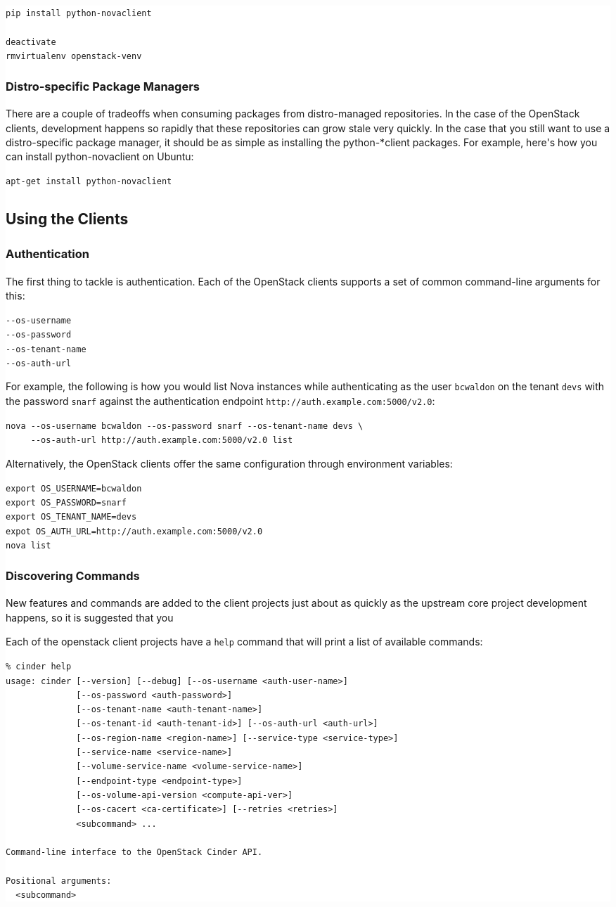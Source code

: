     pip install python-novaclient
    
    deactivate
    rmvirtualenv openstack-venv

### Distro-specific Package Managers

There are a couple of tradeoffs when consuming packages from distro-managed repositories. In the case of the OpenStack clients, development happens so rapidly that these repositories can grow stale very quickly. In the case that you still want to use a distro-specific package manager, it should be as simple as installing the python-*client packages. For example, here's how you can install python-novaclient on Ubuntu:

    apt-get install python-novaclient
    
## Using the Clients

### Authentication

The first thing to tackle is authentication. Each of the OpenStack clients supports a set of common command-line arguments for this:

    --os-username
    --os-password
    --os-tenant-name
    --os-auth-url

For example, the following is how you would list Nova instances while authenticating as the user `bcwaldon` on the tenant `devs` with the password `snarf` against the authentication endpoint `http://auth.example.com:5000/v2.0`:

    nova --os-username bcwaldon --os-password snarf --os-tenant-name devs \ 
         --os-auth-url http://auth.example.com:5000/v2.0 list

Alternatively, the OpenStack clients offer the same configuration through environment variables:

    export OS_USERNAME=bcwaldon
    export OS_PASSWORD=snarf
    export OS_TENANT_NAME=devs
    expot OS_AUTH_URL=http://auth.example.com:5000/v2.0
    nova list

### Discovering Commands

New features and commands are added to the client projects just about as quickly as the upstream core project development happens, so it is suggested that you 

Each of the openstack client projects have a `help` command that will print a list of available commands:

```
% cinder help
usage: cinder [--version] [--debug] [--os-username <auth-user-name>]
              [--os-password <auth-password>]
              [--os-tenant-name <auth-tenant-name>]
              [--os-tenant-id <auth-tenant-id>] [--os-auth-url <auth-url>]
              [--os-region-name <region-name>] [--service-type <service-type>]
              [--service-name <service-name>]
              [--volume-service-name <volume-service-name>]
              [--endpoint-type <endpoint-type>]
              [--os-volume-api-version <compute-api-ver>]
              [--os-cacert <ca-certificate>] [--retries <retries>]
              <subcommand> ...

Command-line interface to the OpenStack Cinder API.

Positional arguments:
  <subcommand>
```